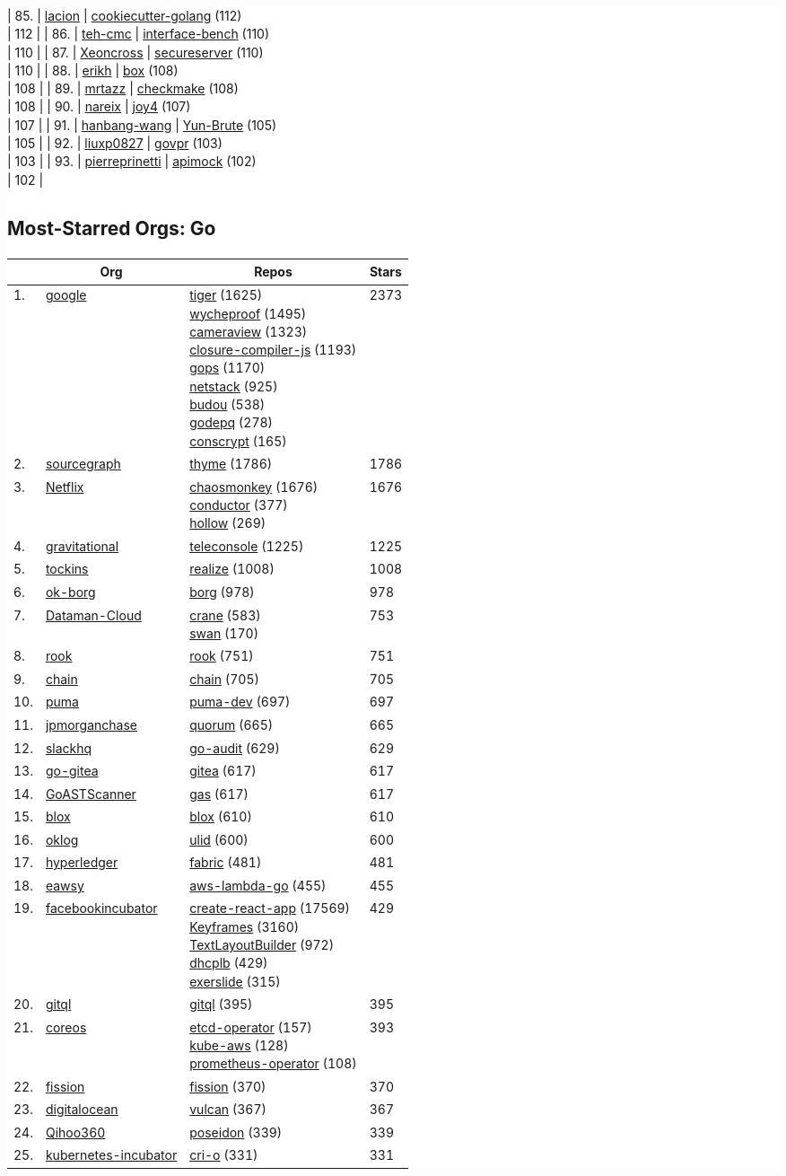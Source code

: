 | 85. | [lacion](https://github.com/lacion)  | [cookiecutter-golang](https://github.com/lacion/cookiecutter-golang)  (112) <br/> | 112 |
| 86. | [teh-cmc](https://github.com/teh-cmc)  | [interface-bench](https://github.com/teh-cmc/interface-bench)  (110) <br/> | 110 |
| 87. | [Xeoncross](https://github.com/Xeoncross)  | [secureserver](https://github.com/Xeoncross/secureserver)  (110) <br/> | 110 |
| 88. | [erikh](https://github.com/erikh)  | [box](https://github.com/erikh/box)  (108) <br/> | 108 |
| 89. | [mrtazz](https://github.com/mrtazz)  | [checkmake](https://github.com/mrtazz/checkmake)  (108) <br/> | 108 |
| 90. | [nareix](https://github.com/nareix)  | [joy4](https://github.com/nareix/joy4)  (107) <br/> | 107 |
| 91. | [hanbang-wang](https://github.com/hanbang-wang)  | [Yun-Brute](https://github.com/hanbang-wang/Yun-Brute)  (105) <br/> | 105 |
| 92. | [liuxp0827](https://github.com/liuxp0827)  | [govpr](https://github.com/liuxp0827/govpr)  (103) <br/> | 103 |
| 93. | [pierreprinetti](https://github.com/pierreprinetti)  | [apimock](https://github.com/pierreprinetti/apimock)  (102) <br/> | 102 |

## Most-Starred Orgs: Go

| | Org | Repos | Stars |
|---|---|---|---|
| 1. | [google](https://github.com/google)  | [tiger](https://github.com/google/tiger)  (1625) <br/>[wycheproof](https://github.com/google/wycheproof)  (1495) <br/>[cameraview](https://github.com/google/cameraview)  (1323) <br/>[closure-compiler-js](https://github.com/google/closure-compiler-js)  (1193) <br/>[gops](https://github.com/google/gops)  (1170) <br/>[netstack](https://github.com/google/netstack)  (925) <br/>[budou](https://github.com/google/budou)  (538) <br/>[godepq](https://github.com/google/godepq)  (278) <br/>[conscrypt](https://github.com/google/conscrypt)  (165) <br/> | 2373 |
| 2. | [sourcegraph](https://github.com/sourcegraph)  | [thyme](https://github.com/sourcegraph/thyme)  (1786) <br/> | 1786 |
| 3. | [Netflix](https://github.com/Netflix)  | [chaosmonkey](https://github.com/Netflix/chaosmonkey)  (1676) <br/>[conductor](https://github.com/Netflix/conductor)  (377) <br/>[hollow](https://github.com/Netflix/hollow)  (269) <br/> | 1676 |
| 4. | [gravitational](https://github.com/gravitational)  | [teleconsole](https://github.com/gravitational/teleconsole)  (1225) <br/> | 1225 |
| 5. | [tockins](https://github.com/tockins)  | [realize](https://github.com/tockins/realize)  (1008) <br/> | 1008 |
| 6. | [ok-borg](https://github.com/ok-borg)  | [borg](https://github.com/ok-borg/borg)  (978) <br/> | 978 |
| 7. | [Dataman-Cloud](https://github.com/Dataman-Cloud)  | [crane](https://github.com/Dataman-Cloud/crane)  (583) <br/>[swan](https://github.com/Dataman-Cloud/swan)  (170) <br/> | 753 |
| 8. | [rook](https://github.com/rook)  | [rook](https://github.com/rook/rook)  (751) <br/> | 751 |
| 9. | [chain](https://github.com/chain)  | [chain](https://github.com/chain/chain)  (705) <br/> | 705 |
| 10. | [puma](https://github.com/puma)  | [puma-dev](https://github.com/puma/puma-dev)  (697) <br/> | 697 |
| 11. | [jpmorganchase](https://github.com/jpmorganchase)  | [quorum](https://github.com/jpmorganchase/quorum)  (665) <br/> | 665 |
| 12. | [slackhq](https://github.com/slackhq)  | [go-audit](https://github.com/slackhq/go-audit)  (629) <br/> | 629 |
| 13. | [go-gitea](https://github.com/go-gitea)  | [gitea](https://github.com/go-gitea/gitea)  (617) <br/> | 617 |
| 14. | [GoASTScanner](https://github.com/GoASTScanner)  | [gas](https://github.com/GoASTScanner/gas)  (617) <br/> | 617 |
| 15. | [blox](https://github.com/blox)  | [blox](https://github.com/blox/blox)  (610) <br/> | 610 |
| 16. | [oklog](https://github.com/oklog)  | [ulid](https://github.com/oklog/ulid)  (600) <br/> | 600 |
| 17. | [hyperledger](https://github.com/hyperledger)  | [fabric](https://github.com/hyperledger/fabric)  (481) <br/> | 481 |
| 18. | [eawsy](https://github.com/eawsy)  | [aws-lambda-go](https://github.com/eawsy/aws-lambda-go)  (455) <br/> | 455 |
| 19. | [facebookincubator](https://github.com/facebookincubator)  | [create-react-app](https://github.com/facebookincubator/create-react-app)  (17569) <br/>[Keyframes](https://github.com/facebookincubator/Keyframes)  (3160) <br/>[TextLayoutBuilder](https://github.com/facebookincubator/TextLayoutBuilder)  (972) <br/>[dhcplb](https://github.com/facebookincubator/dhcplb)  (429) <br/>[exerslide](https://github.com/facebookincubator/exerslide)  (315) <br/> | 429 |
| 20. | [gitql](https://github.com/gitql)  | [gitql](https://github.com/gitql/gitql)  (395) <br/> | 395 |
| 21. | [coreos](https://github.com/coreos)  | [etcd-operator](https://github.com/coreos/etcd-operator)  (157) <br/>[kube-aws](https://github.com/coreos/kube-aws)  (128) <br/>[prometheus-operator](https://github.com/coreos/prometheus-operator)  (108) <br/> | 393 |
| 22. | [fission](https://github.com/fission)  | [fission](https://github.com/fission/fission)  (370) <br/> | 370 |
| 23. | [digitalocean](https://github.com/digitalocean)  | [vulcan](https://github.com/digitalocean/vulcan)  (367) <br/> | 367 |
| 24. | [Qihoo360](https://github.com/Qihoo360)  | [poseidon](https://github.com/Qihoo360/poseidon)  (339) <br/> | 339 |
| 25. | [kubernetes-incubator](https://github.com/kubernetes-incubator)  | [cri-o](https://github.com/kubernetes-incubator/cri-o)  (331) <br/> | 331 |